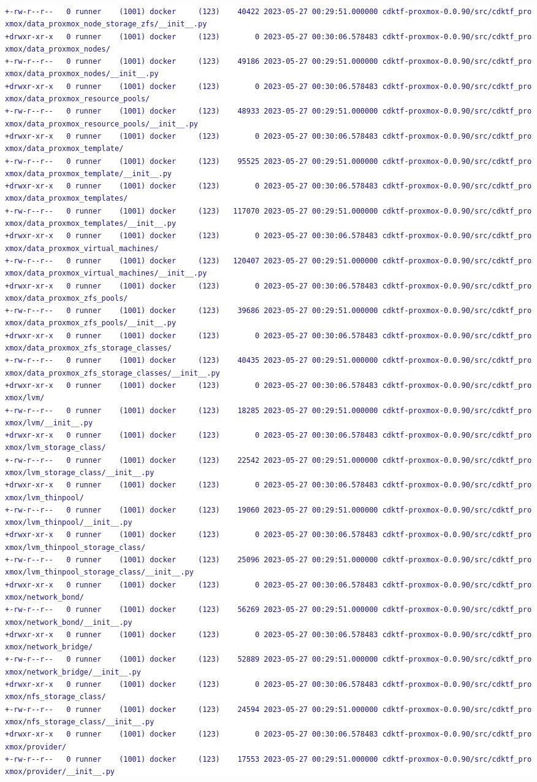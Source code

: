 ```diff
+-rw-r--r--   0 runner    (1001) docker     (123)    40422 2023-05-27 00:29:51.000000 cdktf-proxmox-0.0.90/src/cdktf_proxmox/data_proxmox_node_storage_zfs/__init__.py
+drwxr-xr-x   0 runner    (1001) docker     (123)        0 2023-05-27 00:30:06.578483 cdktf-proxmox-0.0.90/src/cdktf_proxmox/data_proxmox_nodes/
+-rw-r--r--   0 runner    (1001) docker     (123)    49186 2023-05-27 00:29:51.000000 cdktf-proxmox-0.0.90/src/cdktf_proxmox/data_proxmox_nodes/__init__.py
+drwxr-xr-x   0 runner    (1001) docker     (123)        0 2023-05-27 00:30:06.578483 cdktf-proxmox-0.0.90/src/cdktf_proxmox/data_proxmox_resource_pools/
+-rw-r--r--   0 runner    (1001) docker     (123)    48933 2023-05-27 00:29:51.000000 cdktf-proxmox-0.0.90/src/cdktf_proxmox/data_proxmox_resource_pools/__init__.py
+drwxr-xr-x   0 runner    (1001) docker     (123)        0 2023-05-27 00:30:06.578483 cdktf-proxmox-0.0.90/src/cdktf_proxmox/data_proxmox_template/
+-rw-r--r--   0 runner    (1001) docker     (123)    95525 2023-05-27 00:29:51.000000 cdktf-proxmox-0.0.90/src/cdktf_proxmox/data_proxmox_template/__init__.py
+drwxr-xr-x   0 runner    (1001) docker     (123)        0 2023-05-27 00:30:06.578483 cdktf-proxmox-0.0.90/src/cdktf_proxmox/data_proxmox_templates/
+-rw-r--r--   0 runner    (1001) docker     (123)   117070 2023-05-27 00:29:51.000000 cdktf-proxmox-0.0.90/src/cdktf_proxmox/data_proxmox_templates/__init__.py
+drwxr-xr-x   0 runner    (1001) docker     (123)        0 2023-05-27 00:30:06.578483 cdktf-proxmox-0.0.90/src/cdktf_proxmox/data_proxmox_virtual_machines/
+-rw-r--r--   0 runner    (1001) docker     (123)   120407 2023-05-27 00:29:51.000000 cdktf-proxmox-0.0.90/src/cdktf_proxmox/data_proxmox_virtual_machines/__init__.py
+drwxr-xr-x   0 runner    (1001) docker     (123)        0 2023-05-27 00:30:06.578483 cdktf-proxmox-0.0.90/src/cdktf_proxmox/data_proxmox_zfs_pools/
+-rw-r--r--   0 runner    (1001) docker     (123)    39686 2023-05-27 00:29:51.000000 cdktf-proxmox-0.0.90/src/cdktf_proxmox/data_proxmox_zfs_pools/__init__.py
+drwxr-xr-x   0 runner    (1001) docker     (123)        0 2023-05-27 00:30:06.578483 cdktf-proxmox-0.0.90/src/cdktf_proxmox/data_proxmox_zfs_storage_classes/
+-rw-r--r--   0 runner    (1001) docker     (123)    40435 2023-05-27 00:29:51.000000 cdktf-proxmox-0.0.90/src/cdktf_proxmox/data_proxmox_zfs_storage_classes/__init__.py
+drwxr-xr-x   0 runner    (1001) docker     (123)        0 2023-05-27 00:30:06.578483 cdktf-proxmox-0.0.90/src/cdktf_proxmox/lvm/
+-rw-r--r--   0 runner    (1001) docker     (123)    18285 2023-05-27 00:29:51.000000 cdktf-proxmox-0.0.90/src/cdktf_proxmox/lvm/__init__.py
+drwxr-xr-x   0 runner    (1001) docker     (123)        0 2023-05-27 00:30:06.578483 cdktf-proxmox-0.0.90/src/cdktf_proxmox/lvm_storage_class/
+-rw-r--r--   0 runner    (1001) docker     (123)    22542 2023-05-27 00:29:51.000000 cdktf-proxmox-0.0.90/src/cdktf_proxmox/lvm_storage_class/__init__.py
+drwxr-xr-x   0 runner    (1001) docker     (123)        0 2023-05-27 00:30:06.578483 cdktf-proxmox-0.0.90/src/cdktf_proxmox/lvm_thinpool/
+-rw-r--r--   0 runner    (1001) docker     (123)    19060 2023-05-27 00:29:51.000000 cdktf-proxmox-0.0.90/src/cdktf_proxmox/lvm_thinpool/__init__.py
+drwxr-xr-x   0 runner    (1001) docker     (123)        0 2023-05-27 00:30:06.578483 cdktf-proxmox-0.0.90/src/cdktf_proxmox/lvm_thinpool_storage_class/
+-rw-r--r--   0 runner    (1001) docker     (123)    25096 2023-05-27 00:29:51.000000 cdktf-proxmox-0.0.90/src/cdktf_proxmox/lvm_thinpool_storage_class/__init__.py
+drwxr-xr-x   0 runner    (1001) docker     (123)        0 2023-05-27 00:30:06.578483 cdktf-proxmox-0.0.90/src/cdktf_proxmox/network_bond/
+-rw-r--r--   0 runner    (1001) docker     (123)    56269 2023-05-27 00:29:51.000000 cdktf-proxmox-0.0.90/src/cdktf_proxmox/network_bond/__init__.py
+drwxr-xr-x   0 runner    (1001) docker     (123)        0 2023-05-27 00:30:06.578483 cdktf-proxmox-0.0.90/src/cdktf_proxmox/network_bridge/
+-rw-r--r--   0 runner    (1001) docker     (123)    52889 2023-05-27 00:29:51.000000 cdktf-proxmox-0.0.90/src/cdktf_proxmox/network_bridge/__init__.py
+drwxr-xr-x   0 runner    (1001) docker     (123)        0 2023-05-27 00:30:06.578483 cdktf-proxmox-0.0.90/src/cdktf_proxmox/nfs_storage_class/
+-rw-r--r--   0 runner    (1001) docker     (123)    24594 2023-05-27 00:29:51.000000 cdktf-proxmox-0.0.90/src/cdktf_proxmox/nfs_storage_class/__init__.py
+drwxr-xr-x   0 runner    (1001) docker     (123)        0 2023-05-27 00:30:06.578483 cdktf-proxmox-0.0.90/src/cdktf_proxmox/provider/
+-rw-r--r--   0 runner    (1001) docker     (123)    17553 2023-05-27 00:29:51.000000 cdktf-proxmox-0.0.90/src/cdktf_proxmox/provider/__init__.py
```